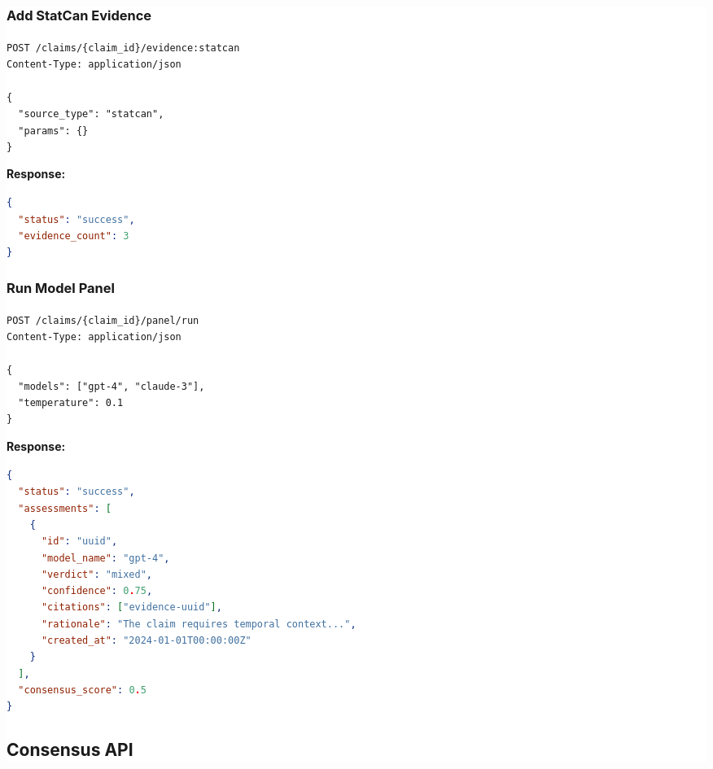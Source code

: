 ### Add StatCan Evidence

```http
POST /claims/{claim_id}/evidence:statcan
Content-Type: application/json

{
  "source_type": "statcan",
  "params": {}
}
```

**Response:**
```json
{
  "status": "success",
  "evidence_count": 3
}
```

### Run Model Panel

```http
POST /claims/{claim_id}/panel/run
Content-Type: application/json

{
  "models": ["gpt-4", "claude-3"],
  "temperature": 0.1
}
```

**Response:**
```json
{
  "status": "success",
  "assessments": [
    {
      "id": "uuid",
      "model_name": "gpt-4",
      "verdict": "mixed",
      "confidence": 0.75,
      "citations": ["evidence-uuid"],
      "rationale": "The claim requires temporal context...",
      "created_at": "2024-01-01T00:00:00Z"
    }
  ],
  "consensus_score": 0.5
}
```

## Consensus API
